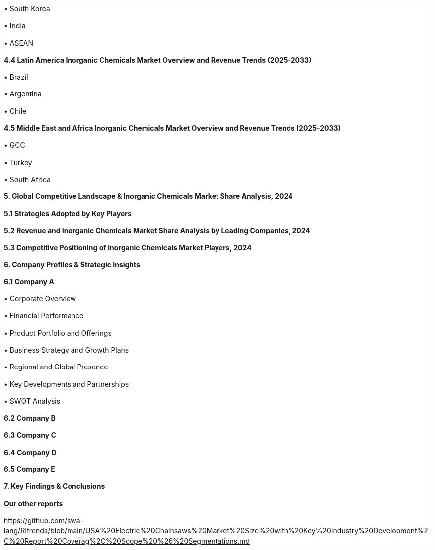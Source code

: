• South Korea

• India

• ASEAN

<strong>4.4 Latin America Inorganic Chemicals Market Overview and Revenue Trends (2025-2033)</strong>

• Brazil

• Argentina

• Chile

<strong>4.5 Middle East and Africa Inorganic Chemicals Market Overview and Revenue Trends (2025-2033)</strong>

• GCC

• Turkey

• South Africa

<strong>5. Global Competitive Landscape & Inorganic Chemicals Market Share Analysis, 2024</strong>

<strong>5.1 Strategies Adopted by Key Players</strong>

<strong>5.2 Revenue and Inorganic Chemicals Market Share Analysis by Leading Companies, 2024</strong>

<strong>5.3 Competitive Positioning of Inorganic Chemicals Market Players, 2024</strong>

<strong>6. Company Profiles & Strategic Insights</strong>

<strong>6.1 Company A</strong>

• Corporate Overview

• Financial Performance

• Product Portfolio and Offerings

• Business Strategy and Growth Plans

• Regional and Global Presence

• Key Developments and Partnerships

• SWOT Analysis

<strong>6.2 Company B</strong>

<strong>6.3 Company C</strong>

<strong>6.4 Company D</strong>

<strong>6.5 Company E</strong>

<strong>7. Key Findings & Conclusions</strong>

<strong>Our other reports</strong>

<a href=https://github.com/swa-lang/RItrends/blob/main/USA%20Electric%20Chainsaws%20Market%20Size%20with%20Key%20Industry%20Development%2C%20Report%20Coverag%2C%20Scope%20%26%20Segmentations.md>https://github.com/swa-lang/RItrends/blob/main/USA%20Electric%20Chainsaws%20Market%20Size%20with%20Key%20Industry%20Development%2C%20Report%20Coverag%2C%20Scope%20%26%20Segmentations.md</a>
